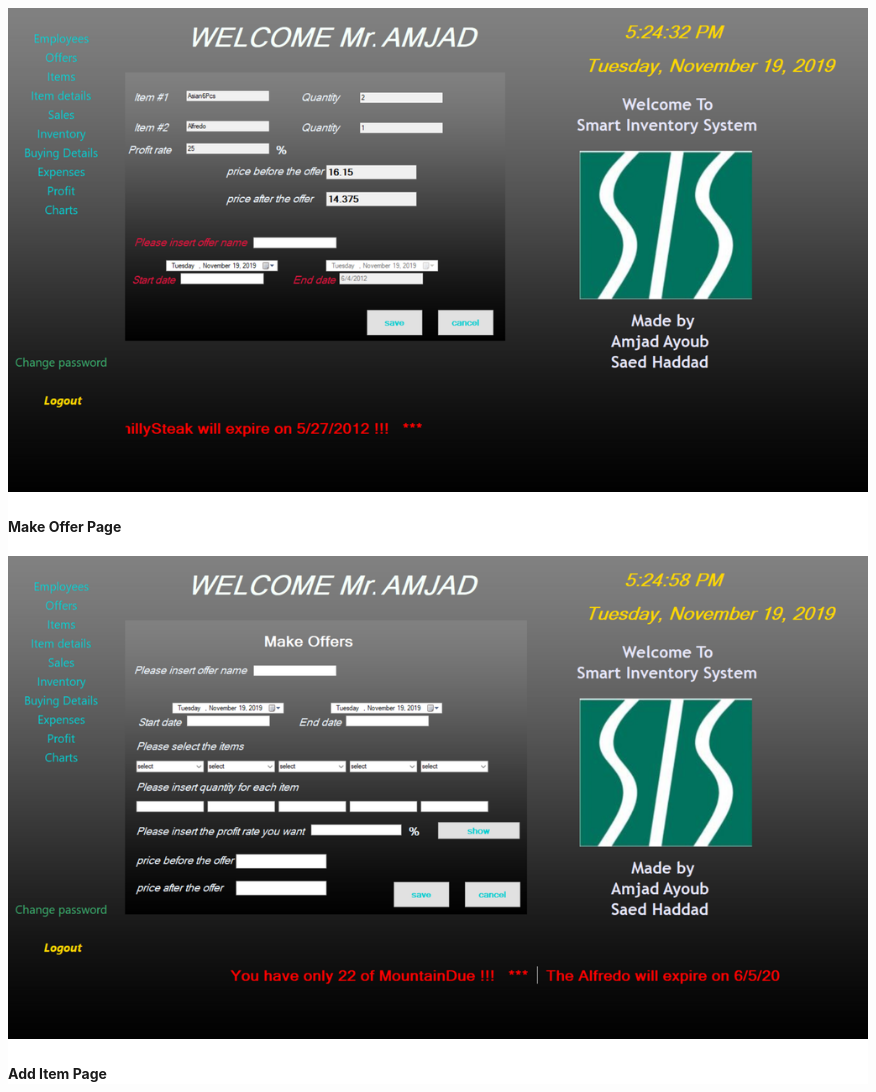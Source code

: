 ![Image](./assets/images/41.png)
#### Make Offer Page
![Image](./assets/images/42.png)
#### Add Item Page